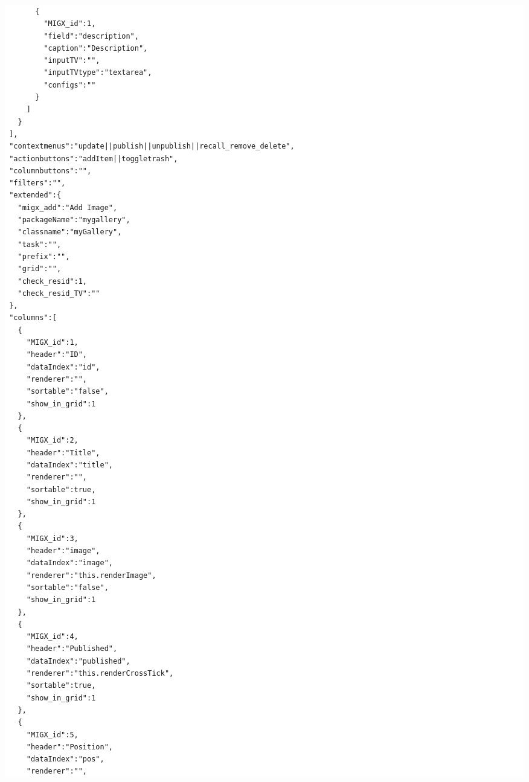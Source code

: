  ```
        {
          "MIGX_id":1,
          "field":"description",
          "caption":"Description",
          "inputTV":"",
          "inputTVtype":"textarea",
          "configs":""
        }
      ]
    }
  ],
  "contextmenus":"update||publish||unpublish||recall_remove_delete",
  "actionbuttons":"addItem||toggletrash",
  "columnbuttons":"",
  "filters":"",
  "extended":{
    "migx_add":"Add Image",
    "packageName":"mygallery",
    "classname":"myGallery",
    "task":"",
    "prefix":"",
    "grid":"",
    "check_resid":1,
    "check_resid_TV":""
  },
  "columns":[
    {
      "MIGX_id":1,
      "header":"ID",
      "dataIndex":"id",
      "renderer":"",
      "sortable":"false",
      "show_in_grid":1
    },
    {
      "MIGX_id":2,
      "header":"Title",
      "dataIndex":"title",
      "renderer":"",
      "sortable":true,
      "show_in_grid":1
    },
    {
      "MIGX_id":3,
      "header":"image",
      "dataIndex":"image",
      "renderer":"this.renderImage",
      "sortable":"false",
      "show_in_grid":1
    },
    {
      "MIGX_id":4,
      "header":"Published",
      "dataIndex":"published",
      "renderer":"this.renderCrossTick",
      "sortable":true,
      "show_in_grid":1
    },
    {
      "MIGX_id":5,
      "header":"Position",
      "dataIndex":"pos",
      "renderer":"",
 ```